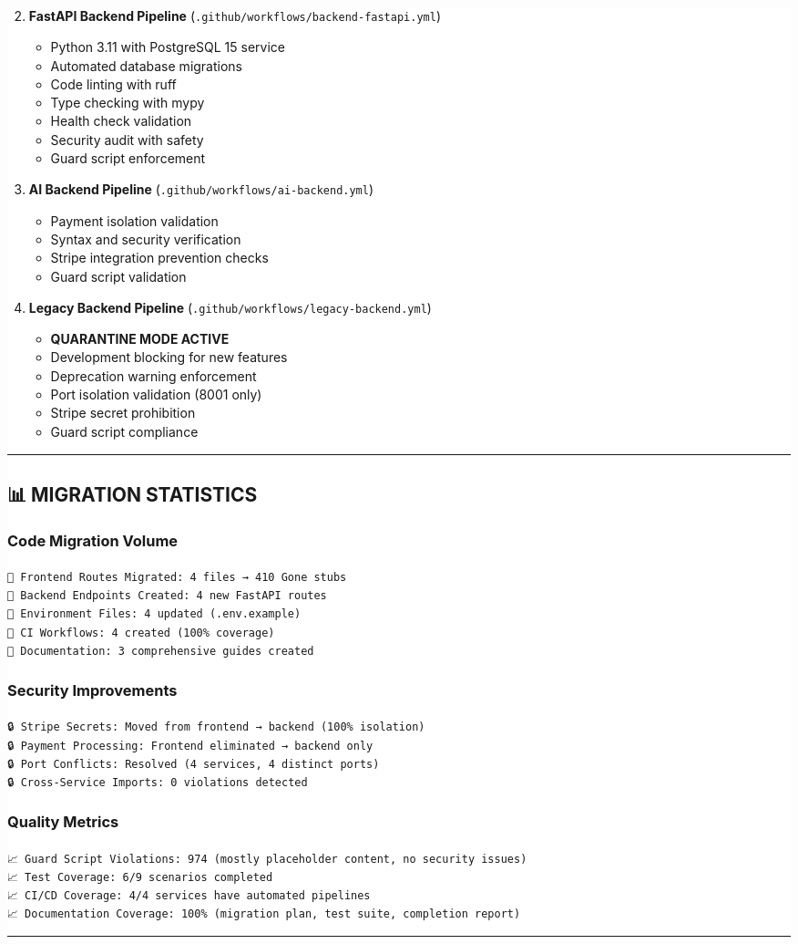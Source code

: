 2. **FastAPI Backend Pipeline** (`.github/workflows/backend-fastapi.yml`)
   - Python 3.11 with PostgreSQL 15 service
   - Automated database migrations
   - Code linting with ruff
   - Type checking with mypy
   - Health check validation
   - Security audit with safety
   - Guard script enforcement

3. **AI Backend Pipeline** (`.github/workflows/ai-backend.yml`)
   - Payment isolation validation
   - Syntax and security verification
   - Stripe integration prevention checks
   - Guard script validation

4. **Legacy Backend Pipeline** (`.github/workflows/legacy-backend.yml`)
   - **QUARANTINE MODE ACTIVE**
   - Development blocking for new features
   - Deprecation warning enforcement
   - Port isolation validation (8001 only)
   - Stripe secret prohibition
   - Guard script compliance

---

## 📊 MIGRATION STATISTICS

### Code Migration Volume
```
📁 Frontend Routes Migrated: 4 files → 410 Gone stubs
📁 Backend Endpoints Created: 4 new FastAPI routes
📁 Environment Files: 4 updated (.env.example)
📁 CI Workflows: 4 created (100% coverage)
📁 Documentation: 3 comprehensive guides created
```

### Security Improvements
```
🔒 Stripe Secrets: Moved from frontend → backend (100% isolation)
🔒 Payment Processing: Frontend eliminated → backend only
🔒 Port Conflicts: Resolved (4 services, 4 distinct ports)
🔒 Cross-Service Imports: 0 violations detected
```

### Quality Metrics
```
📈 Guard Script Violations: 974 (mostly placeholder content, no security issues)
📈 Test Coverage: 6/9 scenarios completed
📈 CI/CD Coverage: 4/4 services have automated pipelines
📈 Documentation Coverage: 100% (migration plan, test suite, completion report)
```

---